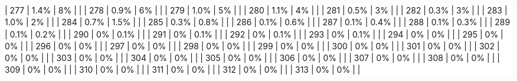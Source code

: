 | 277 | 1.4% | 8% |  |
| 278 | 0.9% | 6% |  |
| 279 | 1.0% | 5% |  |
| 280 | 1.1% | 4% |  |
| 281 | 0.5% | 3% |  |
| 282 | 0.3% | 3% |  |
| 283 | 1.0% | 2% |  |
| 284 | 0.7% | 1.5% |  |
| 285 | 0.3% | 0.8% |  |
| 286 | 0.1% | 0.6% |  |
| 287 | 0.1% | 0.4% |  |
| 288 | 0.1% | 0.3% |  |
| 289 | 0.1% | 0.2% |  |
| 290 | 0% | 0.1% |  |
| 291 | 0% | 0.1% |  |
| 292 | 0% | 0.1% |  |
| 293 | 0% | 0.1% |  |
| 294 | 0% | 0% |  |
| 295 | 0% | 0% |  |
| 296 | 0% | 0% |  |
| 297 | 0% | 0% |  |
| 298 | 0% | 0% |  |
| 299 | 0% | 0% |  |
| 300 | 0% | 0% |  |
| 301 | 0% | 0% |  |
| 302 | 0% | 0% |  |
| 303 | 0% | 0% |  |
| 304 | 0% | 0% |  |
| 305 | 0% | 0% |  |
| 306 | 0% | 0% |  |
| 307 | 0% | 0% |  |
| 308 | 0% | 0% |  |
| 309 | 0% | 0% |  |
| 310 | 0% | 0% |  |
| 311 | 0% | 0% |  |
| 312 | 0% | 0% |  |
| 313 | 0% | 0% |  |